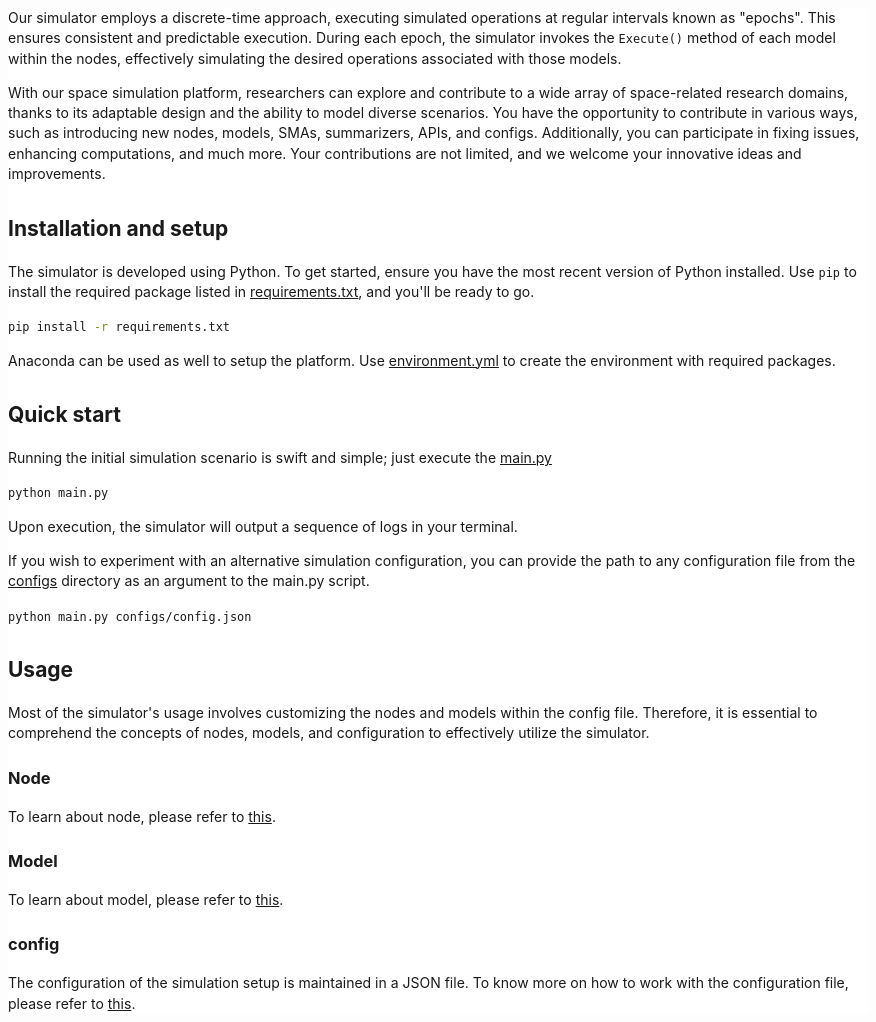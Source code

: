 Our simulator employs a discrete-time approach, executing simulated operations at regular intervals known as "epochs". This ensures consistent and predictable execution. During each epoch, the simulator invokes the `Execute()` method of each model within the nodes, effectively simulating the desired operations associated with those models.

With our space simulation platform, researchers can explore and contribute to a wide array of space-related research domains, thanks to its adaptable design and the ability to model diverse scenarios. You have the opportunity to contribute in various ways, such as introducing new nodes, models, SMAs, summarizers, APIs, and configs. Additionally, you can participate in fixing issues, enhancing computations, and much more. Your contributions are not limited, and we welcome your innovative ideas and improvements.

## Installation and setup
The simulator is developed using Python. To get started, ensure you have the most recent version of Python installed. Use `pip` to install the required package listed in [requirements.txt](/requirements.txt), and you'll be ready to go.

```bash
pip install -r requirements.txt
```

Anaconda can be used as well to setup the platform. Use [environment.yml](/environment.yml) to create the environment with required packages. 

## Quick start
Running the initial simulation scenario is swift and simple; just execute the [main.py](/main.py)

```bash
python main.py
```
Upon execution, the simulator will output a sequence of logs in your terminal.

If you wish to experiment with an alternative simulation configuration, you can provide the path to any configuration file from the [configs](/configs/) directory as an argument to the main.py script. 

```bash
python main.py configs/config.json
```

## Usage
Most of the simulator's usage involves customizing the nodes and models within the config file. Therefore, it is essential to comprehend the concepts of nodes, models, and configuration to effectively utilize the simulator. 

### Node
To learn about node, please refer to [this](/src/nodes/README.md).

### Model
To learn about model, please refer to [this](/src/models/README.md).

### config
The configuration of the simulation setup is maintained in a JSON file. To know more on how to work with the configuration file, please refer to [this](/configs/README.md).
